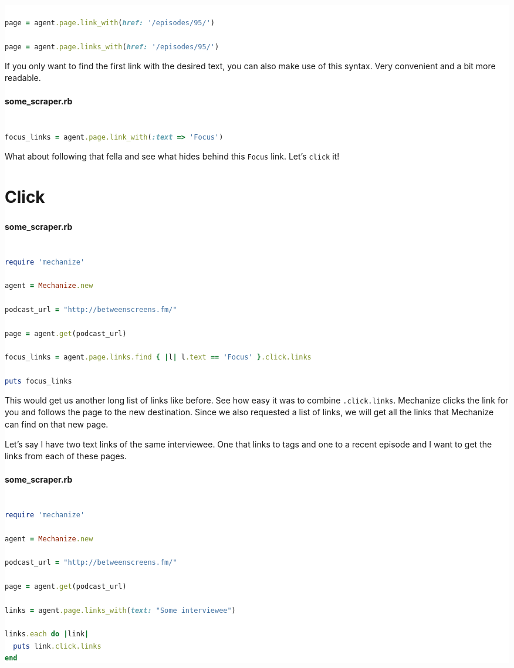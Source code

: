 ``` ruby

page = agent.page.link_with(href: '/episodes/95/')

page = agent.page.links_with(href: '/episodes/95/')

```

If you only want to find the first link with the desired text, you can also make use of this syntax. Very convenient and a bit more readable.

#### **some_scraper.rb**

``` ruby

focus_links = agent.page.link_with(:text => 'Focus')

```

What about following that fella and see what hides behind this `Focus` link. Let’s `click` it!

# Click

#### **some_scraper.rb**

``` ruby

require 'mechanize'

agent = Mechanize.new

podcast_url = "http://betweenscreens.fm/"

page = agent.get(podcast_url)

focus_links = agent.page.links.find { |l| l.text == 'Focus' }.click.links

puts focus_links

```

This would get us another long list of links like before. See how easy it was to combine `.click.links`. Mechanize clicks the link for you and follows the page to the new destination. Since we also requested a list of links, we will get all the links that Mechanize can find on that new page.

Let’s say I have two text links of the same interviewee. One that links to tags and one to a recent episode and I want to get the links from each of these pages. 

#### **some_scraper.rb**

``` ruby

require 'mechanize'

agent = Mechanize.new

podcast_url = "http://betweenscreens.fm/"

page = agent.get(podcast_url)

links = agent.page.links_with(text: "Some interviewee")

links.each do |link|
  puts link.click.links
end

```
